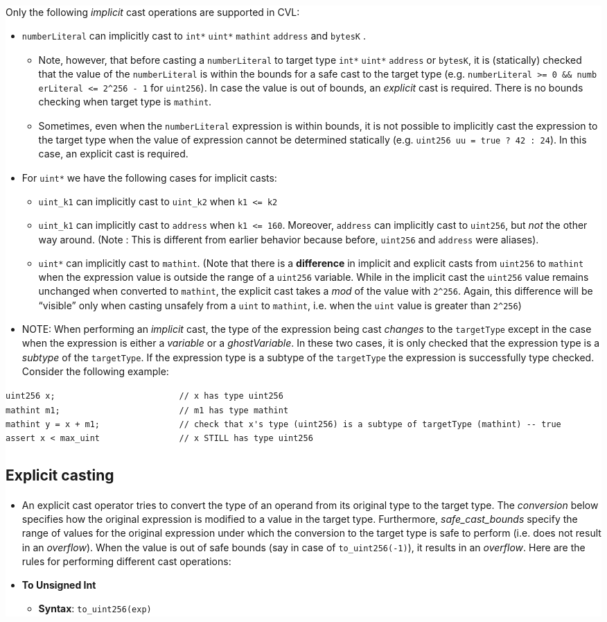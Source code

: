 Only the following _implicit_ cast operations are supported in CVL:

*   `numberLiteral` can implicitly cast to `int*` `uint*` `mathint` `address` and `bytesK` .
    
    *   Note, however, that before casting a `numberLiteral` to target type `int*` `uint*` `address` or `bytesK`, it is (statically) checked that the value of the `numberLiteral` is within the bounds for a safe cast to the target type (e.g. `numberLiteral >= 0 && numberLiteral <= 2^256 - 1` for `uint256`). In case the value is out of bounds, an _explicit_ cast is required. There is no bounds checking when target type is `mathint`.
        
    *   Sometimes, even when the `numberLiteral` expression is within bounds, it is not possible to implicitly cast the expression to the target type when the value of expression cannot be determined statically (e.g. `uint256 uu = true ? 42 : 24`). In this case, an explicit cast is required.
        
*   For `uint*` we have the following cases for implicit casts:
    
    *   `uint_k1` can implicitly cast to `uint_k2` when `k1 <= k2`
        
    *   `uint_k1` can implicitly cast to `address` when `k1 <= 160`. Moreover, `address` can implicitly cast to `uint256`, but _not_ the other way around. (Note : This is different from earlier behavior because before, `uint256` and `address` were aliases).
        
    *   `uint*` can implicitly cast to `mathint`. (Note that there is a **difference** in implicit and explicit casts from `uint256` to `mathint` when the expression value is outside the range of a `uint256` variable. While in the implicit cast the `uint256` value remains unchanged when converted to `mathint`, the explicit cast takes a _mod_ of the value with `2^256`. Again, this difference will be “visible” only when casting unsafely from a `uint` to `mathint`, i.e. when the `uint` value is greater than `2^256`)
        
*   NOTE: When performing an _implicit_ cast, the type of the expression being cast _changes_ to the `targetType` except in the case when the expression is either a _variable_ or a _ghostVariable_. In these two cases, it is only checked that the expression type is a _subtype_ of the `targetType`. If the expression type is a subtype of the `targetType` the expression is successfully type checked. Consider the following example:
    

```cvl
uint256 x;                         // x has type uint256     
mathint m1;                        // m1 has type mathint
mathint y = x + m1;                // check that x's type (uint256) is a subtype of targetType (mathint) -- true
assert x < max_uint                // x STILL has type uint256 
```

## Explicit casting

*   An explicit cast operator tries to convert the type of an operand from its original type to the target type. The _conversion_ below specifies how the original expression is modified to a value in the target type. Furthermore, _safe\_cast\_bounds_ specify the range of values for the original expression under which the conversion to the target type is safe to perform (i.e. does not result in an _overflow_). When the value is out of safe bounds (say in case of `to_uint256(-1)`), it results in an _overflow_. Here are the rules for performing different cast operations:
    
*   **To Unsigned Int**
    
    *   **Syntax**: `to_uint256(exp)`
        